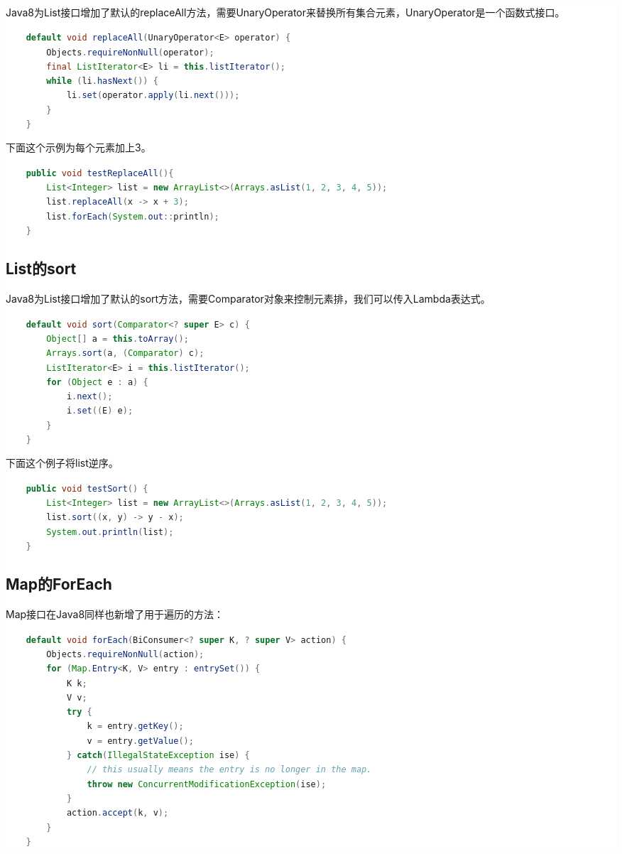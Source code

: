 Java8为List接口增加了默认的replaceAll方法，需要UnaryOperator来替换所有集合元素，UnaryOperator是一个函数式接口。

```java
    default void replaceAll(UnaryOperator<E> operator) {
        Objects.requireNonNull(operator);
        final ListIterator<E> li = this.listIterator();
        while (li.hasNext()) {
            li.set(operator.apply(li.next()));
        }
    }
```

下面这个示例为每个元素加上3。

```java
    public void testReplaceAll(){
        List<Integer> list = new ArrayList<>(Arrays.asList(1, 2, 3, 4, 5));
        list.replaceAll(x -> x + 3);
        list.forEach(System.out::println);
    }
```

## List的sort

Java8为List接口增加了默认的sort方法，需要Comparator对象来控制元素排，我们可以传入Lambda表达式。

```java
    default void sort(Comparator<? super E> c) {
        Object[] a = this.toArray();
        Arrays.sort(a, (Comparator) c);
        ListIterator<E> i = this.listIterator();
        for (Object e : a) {
            i.next();
            i.set((E) e);
        }
    }
```

下面这个例子将list逆序。

```java
    public void testSort() {
        List<Integer> list = new ArrayList<>(Arrays.asList(1, 2, 3, 4, 5));
        list.sort((x, y) -> y - x);
        System.out.println(list);
    }
```

## Map的ForEach

Map接口在Java8同样也新增了用于遍历的方法：

```java
    default void forEach(BiConsumer<? super K, ? super V> action) {
        Objects.requireNonNull(action);
        for (Map.Entry<K, V> entry : entrySet()) {
            K k;
            V v;
            try {
                k = entry.getKey();
                v = entry.getValue();
            } catch(IllegalStateException ise) {
                // this usually means the entry is no longer in the map.
                throw new ConcurrentModificationException(ise);
            }
            action.accept(k, v);
        }
    }
```